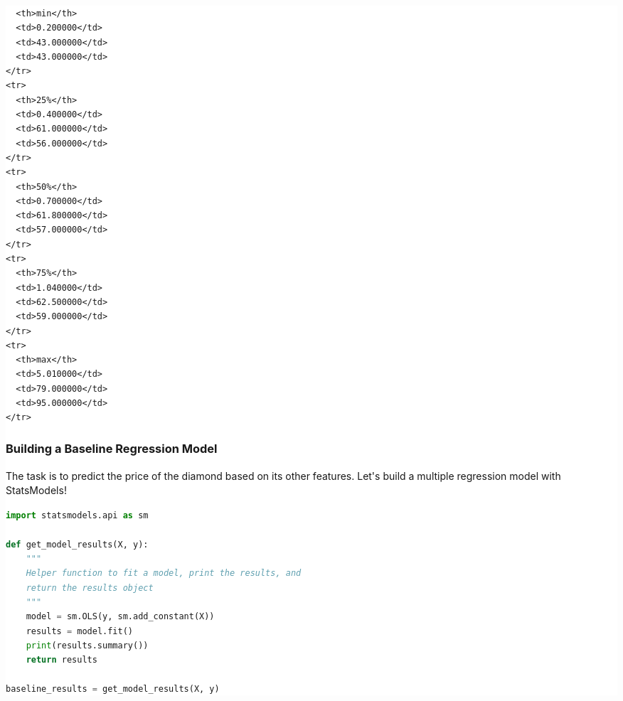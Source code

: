       <th>min</th>
      <td>0.200000</td>
      <td>43.000000</td>
      <td>43.000000</td>
    </tr>
    <tr>
      <th>25%</th>
      <td>0.400000</td>
      <td>61.000000</td>
      <td>56.000000</td>
    </tr>
    <tr>
      <th>50%</th>
      <td>0.700000</td>
      <td>61.800000</td>
      <td>57.000000</td>
    </tr>
    <tr>
      <th>75%</th>
      <td>1.040000</td>
      <td>62.500000</td>
      <td>59.000000</td>
    </tr>
    <tr>
      <th>max</th>
      <td>5.010000</td>
      <td>79.000000</td>
      <td>95.000000</td>
    </tr>
  </tbody>
</table>
</div>



### Building a Baseline Regression Model

The task is to predict the price of the diamond based on its other features. Let's build a multiple regression model with StatsModels!


```python
import statsmodels.api as sm

def get_model_results(X, y):
    """
    Helper function to fit a model, print the results, and
    return the results object
    """
    model = sm.OLS(y, sm.add_constant(X))
    results = model.fit()
    print(results.summary())
    return results

baseline_results = get_model_results(X, y)
```
